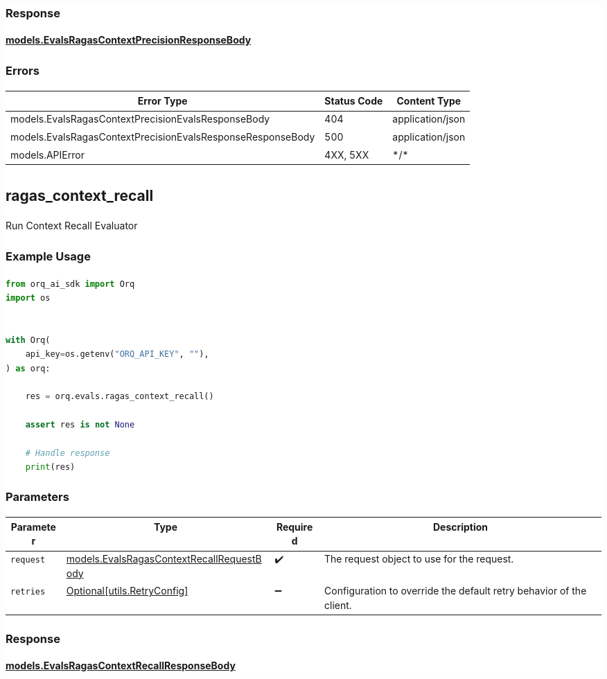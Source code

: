### Response

**[models.EvalsRagasContextPrecisionResponseBody](../../models/evalsragascontextprecisionresponsebody.md)**

### Errors

| Error Type                                                 | Status Code                                                | Content Type                                               |
| ---------------------------------------------------------- | ---------------------------------------------------------- | ---------------------------------------------------------- |
| models.EvalsRagasContextPrecisionEvalsResponseBody         | 404                                                        | application/json                                           |
| models.EvalsRagasContextPrecisionEvalsResponseResponseBody | 500                                                        | application/json                                           |
| models.APIError                                            | 4XX, 5XX                                                   | \*/\*                                                      |

## ragas_context_recall

Run Context Recall Evaluator

### Example Usage


```python
from orq_ai_sdk import Orq
import os


with Orq(
    api_key=os.getenv("ORQ_API_KEY", ""),
) as orq:

    res = orq.evals.ragas_context_recall()

    assert res is not None

    # Handle response
    print(res)

```

### Parameters

| Parameter                                                                                       | Type                                                                                            | Required                                                                                        | Description                                                                                     |
| ----------------------------------------------------------------------------------------------- | ----------------------------------------------------------------------------------------------- | ----------------------------------------------------------------------------------------------- | ----------------------------------------------------------------------------------------------- |
| `request`                                                                                       | [models.EvalsRagasContextRecallRequestBody](../../models/evalsragascontextrecallrequestbody.md) | :heavy_check_mark:                                                                              | The request object to use for the request.                                                      |
| `retries`                                                                                       | [Optional[utils.RetryConfig]](../../models/utils/retryconfig.md)                                | :heavy_minus_sign:                                                                              | Configuration to override the default retry behavior of the client.                             |

### Response

**[models.EvalsRagasContextRecallResponseBody](../../models/evalsragascontextrecallresponsebody.md)**
